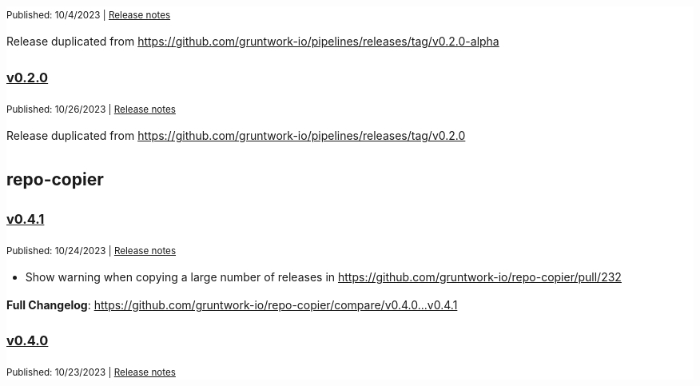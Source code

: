 <p style={{marginTop: "-20px", marginBottom: "10px"}}>
  <small>Published: 10/4/2023 | <a href="https://github.com/gruntwork-io/pipelines-cli/releases/tag/v0.2.0-alpha">Release notes</a></small>
</p>

<div style={{"overflow":"hidden","textOverflow":"ellipsis","display":"-webkit-box","WebkitLineClamp":10,"lineClamp":10,"WebkitBoxOrient":"vertical"}}>

  Release duplicated from https://github.com/gruntwork-io/pipelines/releases/tag/v0.2.0-alpha

</div>


### [v0.2.0](https://github.com/gruntwork-io/pipelines-cli/releases/tag/v0.2.0)

<p style={{marginTop: "-20px", marginBottom: "10px"}}>
  <small>Published: 10/26/2023 | <a href="https://github.com/gruntwork-io/pipelines-cli/releases/tag/v0.2.0">Release notes</a></small>
</p>

<div style={{"overflow":"hidden","textOverflow":"ellipsis","display":"-webkit-box","WebkitLineClamp":10,"lineClamp":10,"WebkitBoxOrient":"vertical"}}>

  Release duplicated from https://github.com/gruntwork-io/pipelines/releases/tag/v0.2.0

</div>



## repo-copier


### [v0.4.1](https://github.com/gruntwork-io/repo-copier/releases/tag/v0.4.1)

<p style={{marginTop: "-20px", marginBottom: "10px"}}>
  <small>Published: 10/24/2023 | <a href="https://github.com/gruntwork-io/repo-copier/releases/tag/v0.4.1">Release notes</a></small>
</p>

<div style={{"overflow":"hidden","textOverflow":"ellipsis","display":"-webkit-box","WebkitLineClamp":10,"lineClamp":10,"WebkitBoxOrient":"vertical"}}>

  * Show warning when copying a large number of releases in https://github.com/gruntwork-io/repo-copier/pull/232

**Full Changelog**: https://github.com/gruntwork-io/repo-copier/compare/v0.4.0...v0.4.1

</div>


### [v0.4.0](https://github.com/gruntwork-io/repo-copier/releases/tag/v0.4.0)

<p style={{marginTop: "-20px", marginBottom: "10px"}}>
  <small>Published: 10/23/2023 | <a href="https://github.com/gruntwork-io/repo-copier/releases/tag/v0.4.0">Release notes</a></small>
</p>
